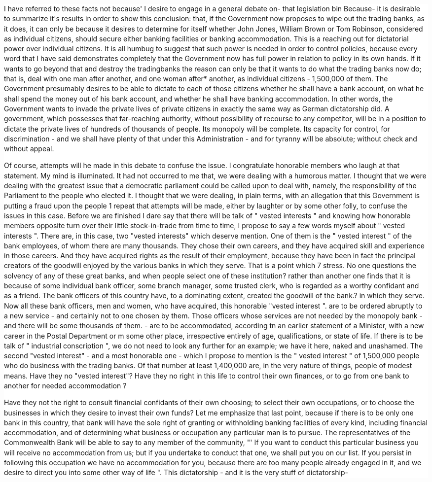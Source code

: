 I have referred to these facts not because' I desire to engage in a general debate on- that legislation bin Because- it is desirable to summarize it's results in order to show this conclusion: that, if the Government now proposes to wipe out the trading banks, as it does, it can only be because it desires to determine for itself whether John Jones, William Brown or Tom Robinson, considered as individual citizens, should secure either banking facilities or banking accommodation. This is a reaching out for dictatorial power over individual citizens. It is all humbug to suggest that such power is needed in order to control policies, because every word that I have said demonstrates completely that the Government now has full power in relation to policy in its own hands. If it wants to go beyond that and destroy the tradingbanks the reason can only be that it wants to do what the trading banks now do; that is, deal with one man after another, and one woman after* another, as individual citizens - 1,500,000 of them. The Government presumably desires to be able to dictate to each of those citizens whether he shall have a bank account, on what he shall spend the money out of his bank account, and whether he shall have banking accommodation. In other words, the Government wants to invade the private lives of private citizens in exactly the same way as German dictatorship did. A government, which possesses that far-reaching authority, without possibility of recourse to any competitor, will be in a position to dictate the private lives of hundreds of thousands of people. Its monopoly will be complete. Its capacity for control, for discrimination - and we shall have plenty of that under this Administration - and for tyranny will be absolute; without check and without appeal. 

Of course, attempts will he made in this debate to confuse the issue. I congratulate honorable members who laugh at that statement. My mind is illuminated. It had not occurred to me that, we were dealing with a humorous matter. I thought that we were dealing with the greatest issue that a democratic parliament could be called upon to deal with, namely, the responsibility of the Parliament to the people who elected it. I thought that we were dealing, in plain terms, with an allegation that this Government is putting a fraud upon the people 1 repeat that attempts will be made, either by laughter or by some other folly, to confuse the issues in this case. Before we are finished I dare say that there will be talk of " vested interests " and knowing how honorable members opposite turn over their little stock-in-trade from time to time, I propose to say a few words myself about " vested interests ". There are, in this case, two "vested interests" which deserve mention. One of them is the " vested interest " of the bank employees, of whom there are many thousands. They chose their own careers, and they have acquired skill and experience in those careers. And they have acquired rights as the result of their employment, because they have been in fact the principal creators of the goodwill enjoyed by the various banks in which they serve. That is a point which 7 stress. No one questions the solvency of any of these great banks, and when people select one of these institution? rather than another one finds that it is because of some individual bank officer, some branch manager, some trusted clerk, who is regarded as a worthy confidant and as a friend. The bank officers of this country have, to a dominating extent, created the goodwill of the bank.? in which they serve. Now all these bank officers, men and women, who have acquired, this honorable "vested interest ". are to be ordered abruptly to a new service - and certainly not to one chosen by them. Those officers whose services are not needed by the monopoly bank - and there will be some thousands of them. - are to be accommodated, according tn an earlier statement of a Minister, with a new career in the Postal Department or m some other place, irrespective entirely of age, qualifications, or state of life. If there is to be talk of " industrial conscription ", we do not need to look any further for an example; we have it here, naked and unashamed. The second "vested interest" - and a most honorable one - which I propose to mention is the " vested interest " of 1,500,000 people who do business with the trading banks. Of that number at least 1,400,000 are, in the very nature of things, people of modest means. Have they no "vested interest"? Have they no right in this life to control their own finances, or to go from one bank to another for needed accommodation ? 

Have they not the right to consult financial confidants of their own choosing; to select their own occupations, or to choose the businesses in which they desire to invest their own funds? Let me emphasize that last point, because if there is to be only one bank in this country, that bank will have the sole right of granting or withholding banking facilities of every kind, including financial accommodation, and of determining what business or occupation any particular man is to pursue. The representatives of the Commonwealth Bank will be able to say to any member of the community, "' If you want to conduct this particular business you will receive no accommodation from us; but if you undertake to conduct that one, we shall put you on our list. If you persist in following this occupation we have no accommodation for you, because there are too many people already engaged in it, and we desire to direct you into some other way of life ". This dictatorship - and it is the very stuff of dictatorship- 
